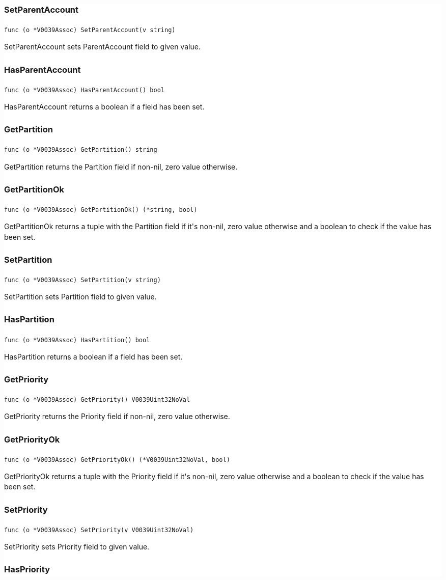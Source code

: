 ### SetParentAccount

`func (o *V0039Assoc) SetParentAccount(v string)`

SetParentAccount sets ParentAccount field to given value.

### HasParentAccount

`func (o *V0039Assoc) HasParentAccount() bool`

HasParentAccount returns a boolean if a field has been set.

### GetPartition

`func (o *V0039Assoc) GetPartition() string`

GetPartition returns the Partition field if non-nil, zero value otherwise.

### GetPartitionOk

`func (o *V0039Assoc) GetPartitionOk() (*string, bool)`

GetPartitionOk returns a tuple with the Partition field if it's non-nil, zero value otherwise
and a boolean to check if the value has been set.

### SetPartition

`func (o *V0039Assoc) SetPartition(v string)`

SetPartition sets Partition field to given value.

### HasPartition

`func (o *V0039Assoc) HasPartition() bool`

HasPartition returns a boolean if a field has been set.

### GetPriority

`func (o *V0039Assoc) GetPriority() V0039Uint32NoVal`

GetPriority returns the Priority field if non-nil, zero value otherwise.

### GetPriorityOk

`func (o *V0039Assoc) GetPriorityOk() (*V0039Uint32NoVal, bool)`

GetPriorityOk returns a tuple with the Priority field if it's non-nil, zero value otherwise
and a boolean to check if the value has been set.

### SetPriority

`func (o *V0039Assoc) SetPriority(v V0039Uint32NoVal)`

SetPriority sets Priority field to given value.

### HasPriority

